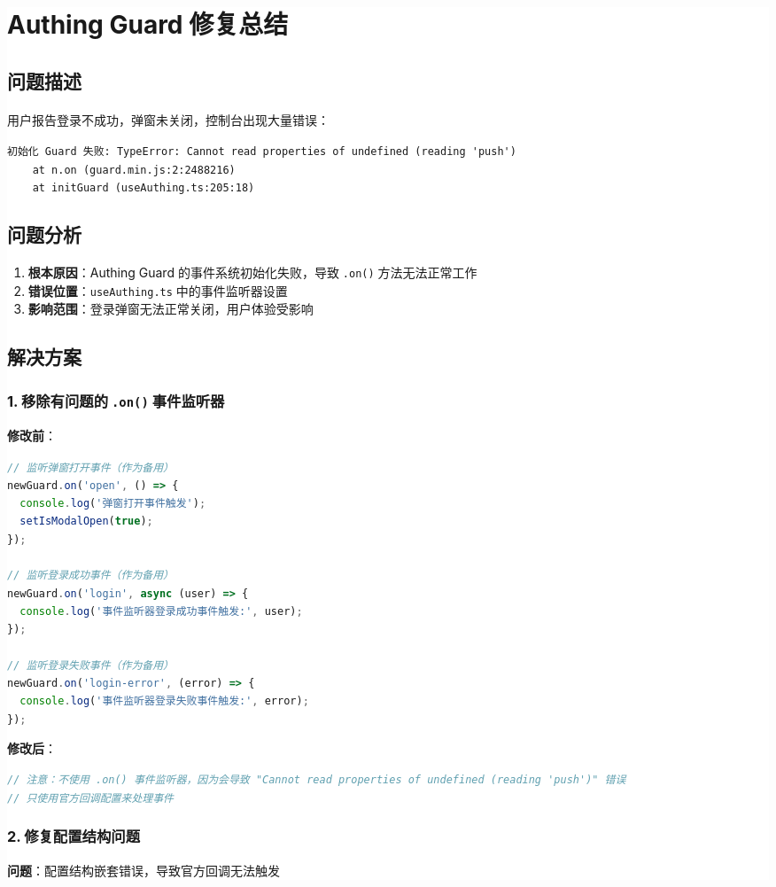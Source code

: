 # Authing Guard 修复总结

## 问题描述

用户报告登录不成功，弹窗未关闭，控制台出现大量错误：

```
初始化 Guard 失败: TypeError: Cannot read properties of undefined (reading 'push')
    at n.on (guard.min.js:2:2488216)
    at initGuard (useAuthing.ts:205:18)
```

## 问题分析

1. **根本原因**：Authing Guard 的事件系统初始化失败，导致 `.on()` 方法无法正常工作
2. **错误位置**：`useAuthing.ts` 中的事件监听器设置
3. **影响范围**：登录弹窗无法正常关闭，用户体验受影响

## 解决方案

### 1. 移除有问题的 `.on()` 事件监听器

**修改前**：
```typescript
// 监听弹窗打开事件（作为备用）
newGuard.on('open', () => {
  console.log('弹窗打开事件触发');
  setIsModalOpen(true);
});

// 监听登录成功事件（作为备用）
newGuard.on('login', async (user) => {
  console.log('事件监听器登录成功事件触发:', user);
});

// 监听登录失败事件（作为备用）
newGuard.on('login-error', (error) => {
  console.log('事件监听器登录失败事件触发:', error);
});
```

**修改后**：
```typescript
// 注意：不使用 .on() 事件监听器，因为会导致 "Cannot read properties of undefined (reading 'push')" 错误
// 只使用官方回调配置来处理事件
```

### 2. 修复配置结构问题

**问题**：配置结构嵌套错误，导致官方回调无法触发
